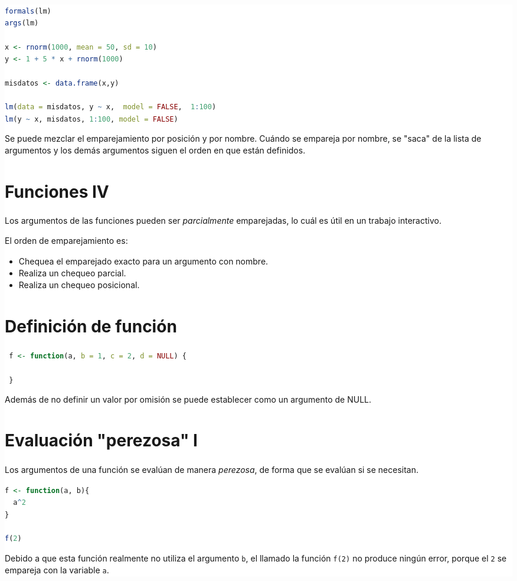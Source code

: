 ```r
formals(lm)
args(lm)

x <- rnorm(1000, mean = 50, sd = 10)
y <- 1 + 5 * x + rnorm(1000)

misdatos <- data.frame(x,y)

lm(data = misdatos, y ~ x,  model = FALSE,  1:100)
lm(y ~ x, misdatos, 1:100, model = FALSE)
```

Se puede mezclar el emparejamiento por posición y por nombre.
Cuándo se empareja por nombre, se "saca" de la lista de argumentos y
los demás argumentos siguen el orden en que están definidos.

Funciones IV
===================================================
Los argumentos de las funciones pueden ser *parcialmente*
emparejadas, lo cuál es útil en un trabajo interactivo.

El orden de emparejamiento es:
- Chequea el emparejado exacto para un argumento con nombre.
- Realiza un chequeo parcial.
- Realiza un chequeo posicional.

Definición de función
===================================================

```r
 f <- function(a, b = 1, c = 2, d = NULL) {

 }
```

Además de no definir un valor por omisión se puede
establecer como un argumento de NULL.

Evaluación "perezosa" I
===================================================
Los argumentos de una función se evalúan de manera
*perezosa*, de forma que se evalúan si se necesitan.


```r
f <- function(a, b){
  a^2
}

f(2)
```

Debido a que esta función realmente no utiliza el argumento `b`,
el llamado la función `f(2)` no produce ningún error, porque
el `2` se empareja con la variable `a`.
